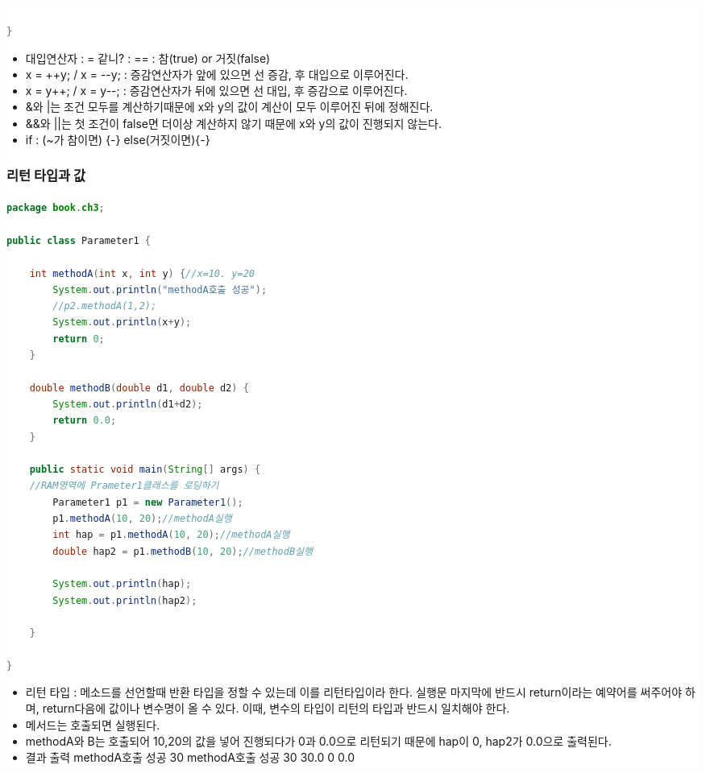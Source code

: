 ```java

}
```

* 대입연산자 : = 같니? : == : 참\(true\) or 거짓\(false\)
* x = ++y;  /  x = --y;  :  증감연산자가 앞에 있으면 선 증감, 후 대입으로 이루어진다.
* x = y++;  /  x = y--;  :  증감연산자가 뒤에 있으면 선 대입, 후 증감으로 이루어진다.
* &와 \|는 조건 모두를 계산하기때문에 x와 y의 값이 계산이 모두 이루어진 뒤에 정해진다.
* &&와 \|\|는 첫 조건이 false면 더이상 계산하지 않기 때문에 x와 y의 값이 진행되지 않는다.
* if : \(~가 참이면\) {-} else\(거짓이면\){-}

### 리턴 타입과 값

```java
package book.ch3;

public class Parameter1 {

	int methodA(int x, int y) {//x=10. y=20
		System.out.println("methodA호출 성공");
		//p2.methodA(1,2);
		System.out.println(x+y);
		return 0;
	}

	double methodB(double d1, double d2) {
		System.out.println(d1+d2);
		return 0.0;
	}
	
	public static void main(String[] args) {
	//RAM영역에 Prameter1클래스를 로딩하기
		Parameter1 p1 = new Parameter1();
		p1.methodA(10, 20);//methodA실행
		int hap = p1.methodA(10, 20);//methodA실행
		double hap2 = p1.methodB(10, 20);//methodB실행
		
		System.out.println(hap);
		System.out.println(hap2);

	}

}

```

* 리턴 타입 : 메소드를 선언할때 반환 타입을 정할 수 있는데 이를 리턴타입이라 한다. 실행문 마지막에 반드시 return이라는 예약어를 써주어야 하며, return다음에 값이나 변수명이 올 수 있다. 이때, 변수의 타입이 리턴의 타입과 반드시 일치해야 한다.
* 메서드는 호출되면 실행된다.
* methodA와 B는 호출되어 10,20의 값을 넣어 진행되다가 0과 0.0으로 리턴되기 때문에 hap이 0, hap2가 0.0으로 출력된다.
* 결과 출력 methodA호출 성공  30  methodA호출 성공  30 30.0  0  0.0
